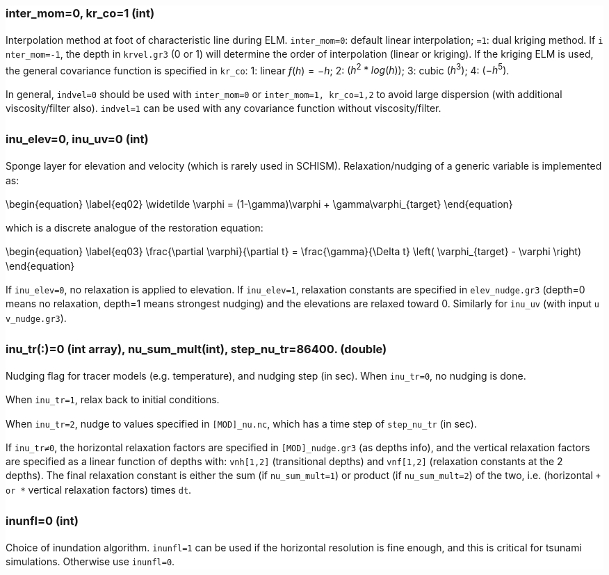### inter_mom=0, kr_co=1 (int)
Interpolation method at foot of characteristic line during ELM. `inter_mom=0`: default linear interpolation; `=1`: dual kriging method. If `inter_mom=-1`, the depth in `krvel.gr3` (0 or 1) will determine the order of interpolation (linear or kriging). If the kriging ELM is used, the general covariance function is specified in `kr_co`: 1: linear $f(h)=-h$; 2: $(h^2*log(h))$; 3: cubic $(h^3)$; 4: $(-h^5)$.

In general, `indvel=0` should be used with `inter_mom=0` or `inter_mom=1, kr_co=1,2` to avoid large dispersion (with additional viscosity/filter also). `indvel=1` can be used with any covariance function without viscosity/filter.

### inu_elev=0, inu_uv=0 (int)
Sponge layer for elevation and velocity (which is rarely used in SCHISM). Relaxation/nudging of a generic variable is implemented as:

\begin{equation}
\label{eq02}
\widetilde \varphi = (1-\gamma)\varphi + \gamma\varphi_{target}
\end{equation}

which is a discrete analogue of the restoration equation:

\begin{equation}
\label{eq03}
\frac{\partial \varphi}{\partial t} = \frac{\gamma}{\Delta t} \left( \varphi_{target} - \varphi \right)
\end{equation}

If `inu_elev=0`, no relaxation is applied to elevation. If `inu_elev=1`, relaxation constants are specified in `elev_nudge.gr3` (depth=0 means no relaxation, depth=1 means strongest nudging) and the elevations are relaxed toward 0. Similarly for `inu_uv` (with input `uv_nudge.gr3`).

### inu_tr(:)=0 (int array), nu_sum_mult(int), step_nu_tr=86400. (double)
Nudging flag for tracer models (e.g. temperature), and nudging step (in sec). When `inu_tr=0`, no nudging is done.

When `inu_tr=1`, relax back to initial conditions.

When `inu_tr=2`, nudge to values specified in `[MOD]_nu.nc`, which has a time step of `step_nu_tr` (in sec).

If `inu_tr≠0`, the horizontal relaxation factors are specified in `[MOD]_nudge.gr3` (as depths info), 
 and the vertical relaxation factors are specified as a linear function of depths with: `vnh[1,2]` 
(transitional depths) and `vnf[1,2]` (relaxation constants at the 2 depths). The final relaxation 
constant is either the sum (if `nu_sum_mult=1`) or product (if `nu_sum_mult=2`) of the two, 
i.e. (horizontal `+ or *` vertical relaxation factors) times `dt`.

### inunfl=0 (int)
Choice of inundation algorithm. `inunfl=1` can be used if the horizontal resolution is fine enough, and this is critical for tsunami simulations. Otherwise use `inunfl=0`.

